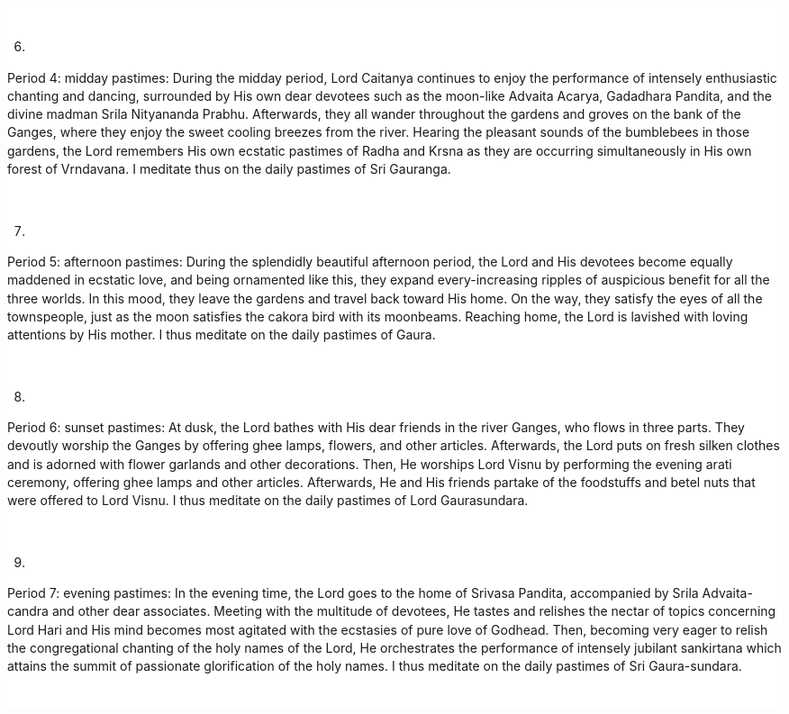 
 


6)
Period 4: midday pastimes: During the midday period, Lord Caitanya continues to
enjoy the performance of intensely enthusiastic chanting and dancing,
surrounded by His own dear devotees such as the moon-like Advaita Acarya,
Gadadhara Pandita, and the divine madman Srila Nityananda Prabhu. Afterwards,
they all wander throughout the gardens and groves on the bank of the Ganges,
where they enjoy the sweet cooling breezes from the river. Hearing the pleasant
sounds of the bumblebees in those gardens, the Lord remembers His own ecstatic
pastimes of Radha and Krsna as they are occurring simultaneously in His own
forest of Vrndavana. I meditate thus on the daily pastimes of Sri Gauranga.


 


7)
Period 5: afternoon pastimes: During the splendidly beautiful afternoon period,
the Lord and His devotees become equally maddened in ecstatic love, and being
ornamented like this, they expand every-increasing ripples of auspicious
benefit for all the three worlds. In this mood, they leave the gardens and
travel back toward His home. On the way, they satisfy the eyes of all the
townspeople, just as the moon satisfies the cakora bird with its moonbeams.
Reaching home, the Lord is lavished with loving attentions by His mother. I
thus meditate on the daily pastimes of Gaura.


 


8)
Period 6: sunset pastimes: At dusk, the Lord bathes with His dear friends in
the river Ganges, who flows in three parts. They devoutly worship the Ganges by
offering ghee lamps, flowers, and other articles. Afterwards, the Lord puts on
fresh silken clothes and is adorned with flower garlands and other decorations.
Then, He worships Lord Visnu by performing the evening arati ceremony, offering
ghee lamps and other articles. Afterwards, He and His friends partake of the
foodstuffs and betel nuts that were offered to Lord Visnu. I thus meditate on
the daily pastimes of Lord Gaurasundara.


 


9)
Period 7: evening pastimes: In the evening time, the Lord goes to the home of
Srivasa Pandita, accompanied by Srila Advaita-candra and other dear associates.
Meeting with the multitude of devotees, He tastes and relishes the nectar of
topics concerning Lord Hari and His mind becomes most agitated with the
ecstasies of pure love of Godhead. Then, becoming very eager to relish the
congregational chanting of the holy names of the Lord, He orchestrates the
performance of intensely jubilant sankirtana which attains the summit of
passionate glorification of the holy names. I thus meditate on the daily
pastimes of Sri Gaura-sundara.


 
